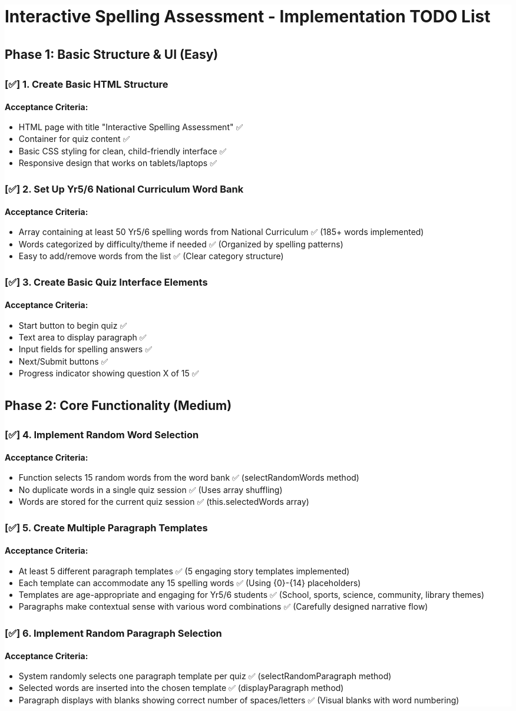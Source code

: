 # Interactive Spelling Assessment - Implementation TODO List

## Phase 1: Basic Structure & UI (Easy)

### [✅] 1. Create Basic HTML Structure
**Acceptance Criteria:**
- HTML page with title "Interactive Spelling Assessment" ✅
- Container for quiz content ✅
- Basic CSS styling for clean, child-friendly interface ✅
- Responsive design that works on tablets/laptops ✅

### [✅] 2. Set Up Yr5/6 National Curriculum Word Bank
**Acceptance Criteria:**
- Array containing at least 50 Yr5/6 spelling words from National Curriculum ✅ (185+ words implemented)
- Words categorized by difficulty/theme if needed ✅ (Organized by spelling patterns)
- Easy to add/remove words from the list ✅ (Clear category structure)

### [✅] 3. Create Basic Quiz Interface Elements
**Acceptance Criteria:**
- Start button to begin quiz ✅
- Text area to display paragraph ✅
- Input fields for spelling answers ✅
- Next/Submit buttons ✅
- Progress indicator showing question X of 15 ✅

## Phase 2: Core Functionality (Medium)

### [✅] 4. Implement Random Word Selection
**Acceptance Criteria:**
- Function selects 15 random words from the word bank ✅ (selectRandomWords method)
- No duplicate words in a single quiz session ✅ (Uses array shuffling)
- Words are stored for the current quiz session ✅ (this.selectedWords array)

### [✅] 5. Create Multiple Paragraph Templates
**Acceptance Criteria:**
- At least 5 different paragraph templates ✅ (5 engaging story templates implemented)
- Each template can accommodate any 15 spelling words ✅ (Using {0}-{14} placeholders)
- Templates are age-appropriate and engaging for Yr5/6 students ✅ (School, sports, science, community, library themes)
- Paragraphs make contextual sense with various word combinations ✅ (Carefully designed narrative flow)

### [✅] 6. Implement Random Paragraph Selection
**Acceptance Criteria:**
- System randomly selects one paragraph template per quiz ✅ (selectRandomParagraph method)
- Selected words are inserted into the chosen template ✅ (displayParagraph method)
- Paragraph displays with blanks showing correct number of spaces/letters ✅ (Visual blanks with word numbering)
